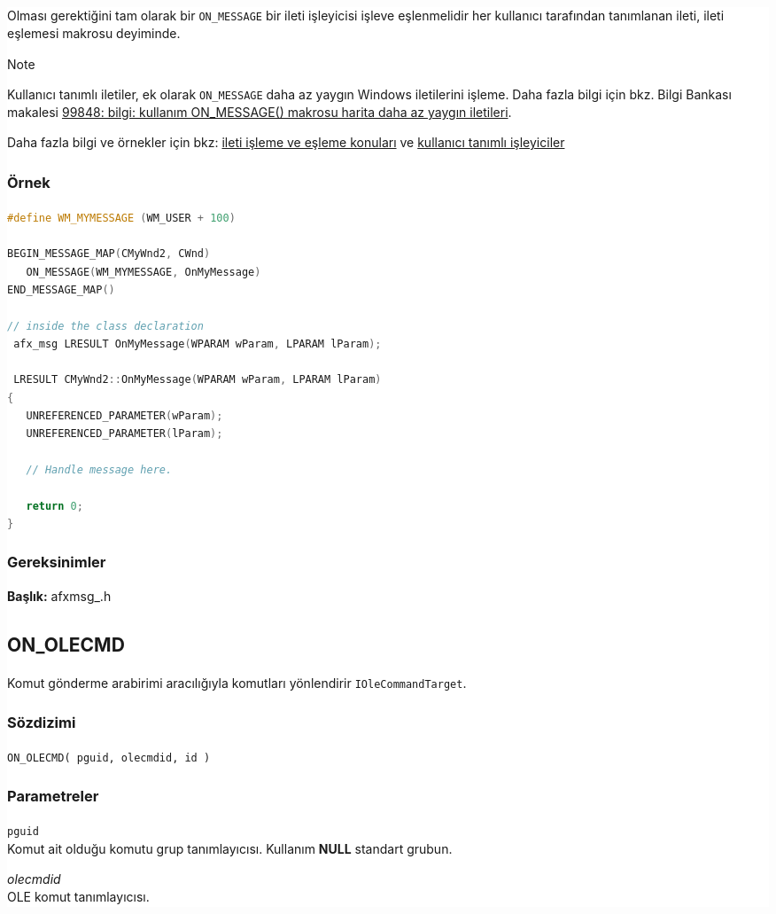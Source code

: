  Olması gerektiğini tam olarak bir `ON_MESSAGE` bir ileti işleyicisi işleve eşlenmelidir her kullanıcı tarafından tanımlanan ileti, ileti eşlemesi makrosu deyiminde.  
  
> [!NOTE]
>  Kullanıcı tanımlı iletiler, ek olarak `ON_MESSAGE` daha az yaygın Windows iletilerini işleme. Daha fazla bilgi için bkz. Bilgi Bankası makalesi [99848: bilgi: kullanım ON_MESSAGE() makrosu harita daha az yaygın iletileri](http://go.microsoft.com/fwlink/p/?linkid=192022).  
  
 Daha fazla bilgi ve örnekler için bkz: [ileti işleme ve eşleme konuları](../../mfc/message-handling-and-mapping.md) ve [kullanıcı tanımlı işleyiciler](user-defined-handlers.md)  
  
### <a name="example"></a>Örnek  
```cpp  
#define WM_MYMESSAGE (WM_USER + 100)

BEGIN_MESSAGE_MAP(CMyWnd2, CWnd)
   ON_MESSAGE(WM_MYMESSAGE, OnMyMessage)
END_MESSAGE_MAP()

// inside the class declaration
 afx_msg LRESULT OnMyMessage(WPARAM wParam, LPARAM lParam);

 LRESULT CMyWnd2::OnMyMessage(WPARAM wParam, LPARAM lParam)
{
   UNREFERENCED_PARAMETER(wParam);
   UNREFERENCED_PARAMETER(lParam);

   // Handle message here. 

   return 0;
}
```   
  
### <a name="requirements"></a>Gereksinimler  
 **Başlık:** afxmsg_.h  

## <a name="on_olecmd"></a>ON_OLECMD  
Komut gönderme arabirimi aracılığıyla komutları yönlendirir `IOleCommandTarget`.  
  
### <a name="syntax"></a>Sözdizimi  
  
```  
ON_OLECMD( pguid, olecmdid, id )  
```  
  
### <a name="parameters"></a>Parametreler  
 `pguid`  
 Komut ait olduğu komutu grup tanımlayıcısı. Kullanım **NULL** standart grubun.  
  
 *olecmdid*  
 OLE komut tanımlayıcısı.  
  